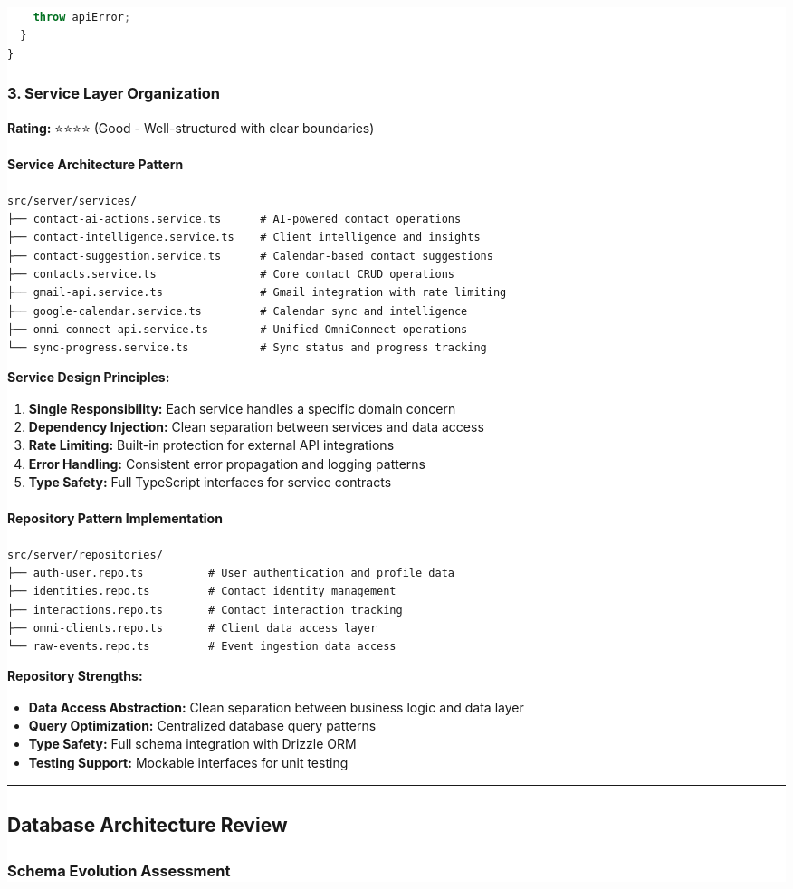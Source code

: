 ```typescript
    throw apiError;
  }
}
```

### 3. Service Layer Organization

**Rating:** ⭐⭐⭐⭐ (Good - Well-structured with clear boundaries)

#### Service Architecture Pattern

```
src/server/services/
├── contact-ai-actions.service.ts      # AI-powered contact operations
├── contact-intelligence.service.ts    # Client intelligence and insights
├── contact-suggestion.service.ts      # Calendar-based contact suggestions
├── contacts.service.ts                # Core contact CRUD operations
├── gmail-api.service.ts               # Gmail integration with rate limiting
├── google-calendar.service.ts         # Calendar sync and intelligence
├── omni-connect-api.service.ts        # Unified OmniConnect operations
└── sync-progress.service.ts           # Sync status and progress tracking
```

**Service Design Principles:**

1. **Single Responsibility:** Each service handles a specific domain concern
2. **Dependency Injection:** Clean separation between services and data access
3. **Rate Limiting:** Built-in protection for external API integrations
4. **Error Handling:** Consistent error propagation and logging patterns
5. **Type Safety:** Full TypeScript interfaces for service contracts

#### Repository Pattern Implementation

```
src/server/repositories/
├── auth-user.repo.ts          # User authentication and profile data
├── identities.repo.ts         # Contact identity management
├── interactions.repo.ts       # Contact interaction tracking
├── omni-clients.repo.ts       # Client data access layer
└── raw-events.repo.ts         # Event ingestion data access
```

**Repository Strengths:**

- **Data Access Abstraction:** Clean separation between business logic and data layer
- **Query Optimization:** Centralized database query patterns
- **Type Safety:** Full schema integration with Drizzle ORM
- **Testing Support:** Mockable interfaces for unit testing

---

## Database Architecture Review

### Schema Evolution Assessment

